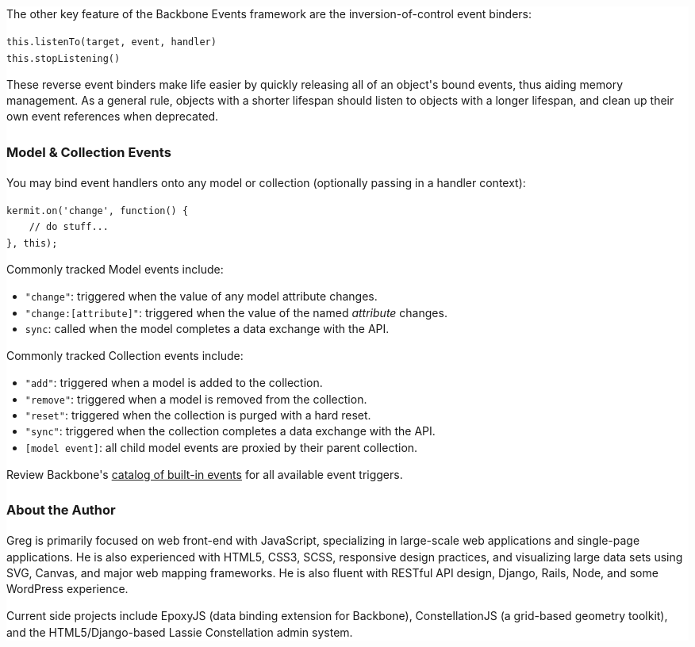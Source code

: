 The other key feature of the Backbone Events framework are the inversion-of-control event binders:

	this.listenTo(target, event, handler)
	this.stopListening()

These reverse event binders make life easier by quickly releasing all of an object's bound events, thus aiding memory management. As a general rule, objects with a shorter lifespan should listen to objects with a longer lifespan, and clean up their own event references when deprecated.

### Model & Collection Events

You may bind event handlers onto any model or collection (optionally passing in a handler context):

	kermit.on('change', function() {
		// do stuff...
	}, this);

Commonly tracked Model events include:

- `"change"`: triggered when the value of any model attribute changes.
- `"change:[attribute]"`: triggered when the value of the named *attribute* changes.
- `sync`: called when the model completes a data exchange with the API.

Commonly tracked Collection events include:

- `"add"`: triggered when a model is added to the collection.
- `"remove"`: triggered when a model is removed from the collection.
- `"reset"`: triggered when the collection is purged with a hard reset.
- `"sync"`: triggered when the collection completes a data exchange with the API.
- `[model event]`: all child model events are proxied by their parent collection.

Review Backbone's [catalog of built-in events](http://backbonejs.org/#Events-catalog) for all available event triggers.

### About the Author ###
Greg is primarily focused on web front-end with JavaScript, specializing in large-scale web applications and single-page applications. He is also experienced with HTML5, CSS3, SCSS, responsive design practices, and visualizing large data sets using SVG, Canvas, and major web mapping frameworks. He is also fluent with RESTful API design, Django, Rails, Node, and some WordPress experience.

Current side projects include EpoxyJS (data binding extension for Backbone), ConstellationJS (a grid-based geometry toolkit), and the HTML5/Django-based Lassie Constellation admin system.
